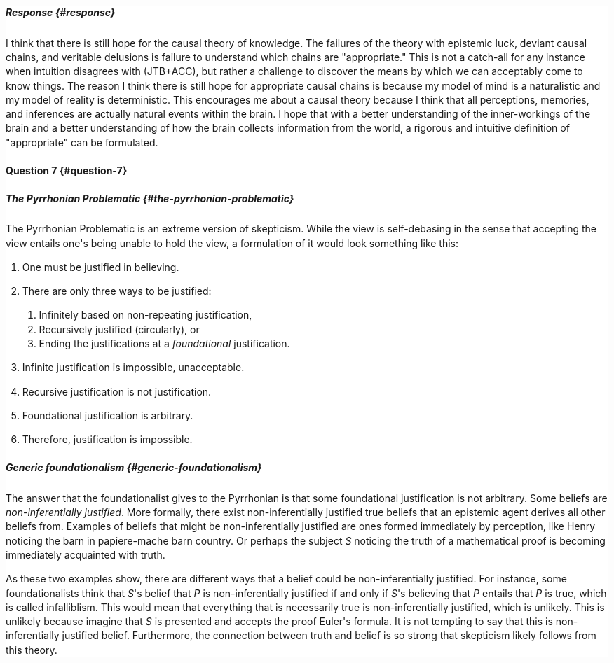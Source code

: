 ##### Response {#response}

I think that there is still hope for the causal theory of knowledge. The
failures of the theory with epistemic luck, deviant causal chains, and
veritable delusions is failure to understand which chains are
"appropriate." This is not a catch-all for any instance when intuition
disagrees with (JTB+ACC), but rather a challenge to discover the means
by which we can acceptably come to know things. The reason I think there
is still hope for appropriate causal chains is because my model of mind
is a naturalistic and my model of reality is deterministic. This
encourages me about a causal theory because I think that all
perceptions, memories, and inferences are actually natural events within
the brain. I hope that with a better understanding of the inner-workings
of the brain and a better understanding of how the brain collects
information from the world, a rigorous and intuitive definition of
"appropriate" can be formulated.

#### Question 7 {#question-7}

##### The Pyrrhonian Problematic {#the-pyrrhonian-problematic}

The Pyrrhonian Problematic is an extreme version of skepticism. While
the view is self-debasing in the sense that accepting the view entails
one's being unable to hold the view, a formulation of it would look
something like this:

1.  One must be justified in believing.
2.  There are only three ways to be justified:
    1.  Infinitely based on non-repeating justification,
    2.  Recursively justified (circularly), or
    3.  Ending the justifications at a *foundational* justification.

3.  Infinite justification is impossible, unacceptable.
4.  Recursive justification is not justification.
5.  Foundational justification is arbitrary.
6.  Therefore, justification is impossible.

##### Generic foundationalism {#generic-foundationalism}

The answer that the foundationalist gives to the Pyrrhonian is that some
foundational justification is not arbitrary. Some beliefs are
*non-inferentially justified*. More formally, there exist
non-inferentially justified true beliefs that an epistemic agent derives
all other beliefs from. Examples of beliefs that might be
non-inferentially justified are ones formed immediately by perception,
like Henry noticing the barn in papiere-mache barn country. Or perhaps
the subject *S* noticing the truth of a mathematical proof is becoming
immediately acquainted with truth.

As these two examples show, there are different ways that a belief could
be non-inferentially justified. For instance, some foundationalists
think that *S*'s belief that *P* is non-inferentially justified if and
only if *S*'s believing that *P* entails that *P* is true, which is
called infalliblism. This would mean that everything that is necessarily
true is non-inferentially justified, which is unlikely. This is unlikely
because imagine that *S* is presented and accepts the proof Euler's
formula. It is not tempting to say that this is non-inferentially
justified belief. Furthermore, the connection between truth and belief
is so strong that skepticism likely follows from this theory.
